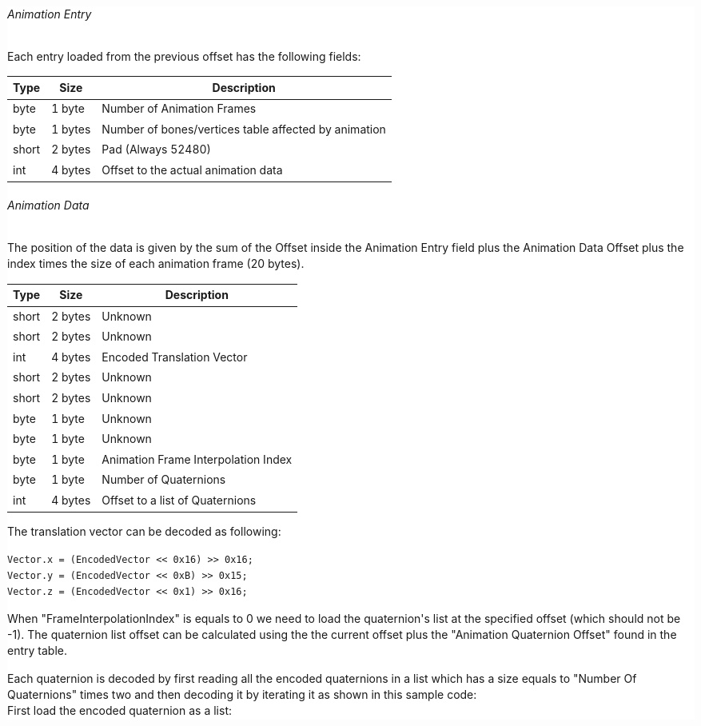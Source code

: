###### Animation Entry

Each entry loaded from the previous offset has the following fields:  

| Type  | Size    | Description                                          |
| ----- | ------- | ---------------------------------------------------- |
| byte  | 1 byte  | Number of Animation Frames                           |
| byte  | 1 bytes | Number of bones/vertices table affected by animation |
| short | 2 bytes | Pad (Always 52480)                                   |
| int   | 4 bytes | Offset to the actual animation data                  |

###### Animation Data

The position of the data is given by the sum of the Offset inside the
Animation Entry field plus the Animation Data Offset plus the index times
the size of each animation frame (20 bytes).

| Type  | Size    | Description                         |
| ----- | ------- | ----------------------------------- |
| short | 2 bytes | Unknown                             |
| short | 2 bytes | Unknown                             |
| int   | 4 bytes | Encoded Translation Vector          |
| short | 2 bytes | Unknown                             |
| short | 2 bytes | Unknown                             |
| byte  | 1 byte  | Unknown                             |
| byte  | 1 byte  | Unknown                             |
| byte  | 1 byte  | Animation Frame Interpolation Index |
| byte  | 1 byte  | Number of Quaternions               |
| int   | 4 bytes | Offset to a list of Quaternions     |

The translation vector can be decoded as following:  

```
Vector.x = (EncodedVector << 0x16) >> 0x16;
Vector.y = (EncodedVector << 0xB) >> 0x15;
Vector.z = (EncodedVector << 0x1) >> 0x16;
```

When "FrameInterpolationIndex" is equals to 0 we need to
load the quaternion's list at the specified offset
(which should not be -1).
The quaternion list offset can be calculated using the
the current offset plus the "Animation Quaternion
Offset" found in the entry table.  

Each quaternion is decoded by first reading all the encoded quaternions in
a list which has a size equals to "Number Of Quaternions" times two and
then decoding it by iterating it as shown in this sample code:  
First load the encoded quaternion as a list:  
